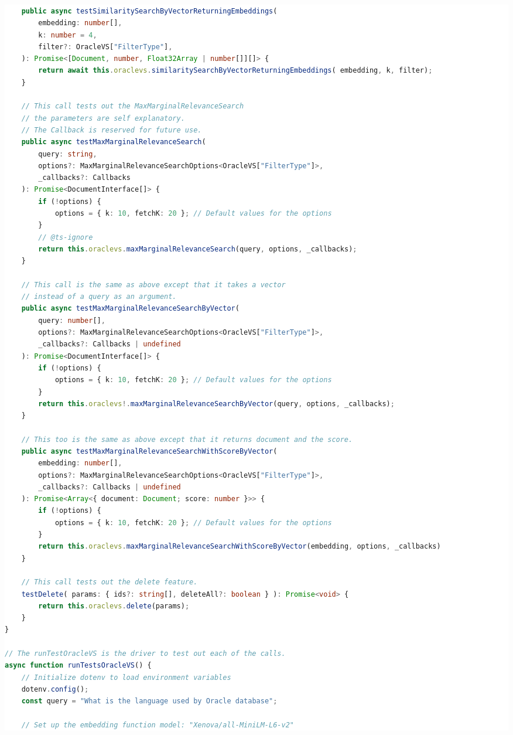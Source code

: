 ``` typescript
    public async testSimilaritySearchByVectorReturningEmbeddings(
        embedding: number[],
        k: number = 4,
        filter?: OracleVS["FilterType"],
    ): Promise<[Document, number, Float32Array | number[]][]> {
        return await this.oraclevs.similaritySearchByVectorReturningEmbeddings( embedding, k, filter);
    }
    
    // This call tests out the MaxMarginalRelevanceSearch
    // the parameters are self explanatory.
    // The Callback is reserved for future use.
    public async testMaxMarginalRelevanceSearch(
        query: string,
        options?: MaxMarginalRelevanceSearchOptions<OracleVS["FilterType"]>,
        _callbacks?: Callbacks
    ): Promise<DocumentInterface[]> {
        if (!options) {
            options = { k: 10, fetchK: 20 }; // Default values for the options
        }
        // @ts-ignore
        return this.oraclevs.maxMarginalRelevanceSearch(query, options, _callbacks);
    }
    
    // This call is the same as above except that it takes a vector
    // instead of a query as an argument.
    public async testMaxMarginalRelevanceSearchByVector(
        query: number[],
        options?: MaxMarginalRelevanceSearchOptions<OracleVS["FilterType"]>,
        _callbacks?: Callbacks | undefined
    ): Promise<DocumentInterface[]> {
        if (!options) {
            options = { k: 10, fetchK: 20 }; // Default values for the options
        }
        return this.oraclevs!.maxMarginalRelevanceSearchByVector(query, options, _callbacks);
    }
    
    // This too is the same as above except that it returns document and the score.
    public async testMaxMarginalRelevanceSearchWithScoreByVector(
        embedding: number[],
        options?: MaxMarginalRelevanceSearchOptions<OracleVS["FilterType"]>,
        _callbacks?: Callbacks | undefined
    ): Promise<Array<{ document: Document; score: number }>> {
        if (!options) {
            options = { k: 10, fetchK: 20 }; // Default values for the options
        }
        return this.oraclevs.maxMarginalRelevanceSearchWithScoreByVector(embedding, options, _callbacks)
    }
    
    // This call tests out the delete feature.
    testDelete( params: { ids?: string[], deleteAll?: boolean } ): Promise<void> {
        return this.oraclevs.delete(params);
    }
}

// The runTestOracleVS is the driver to test out each of the calls.
async function runTestsOracleVS() {
    // Initialize dotenv to load environment variables
    dotenv.config();
    const query = "What is the language used by Oracle database";
    
    // Set up the embedding function model: "Xenova/all-MiniLM-L6-v2"
```